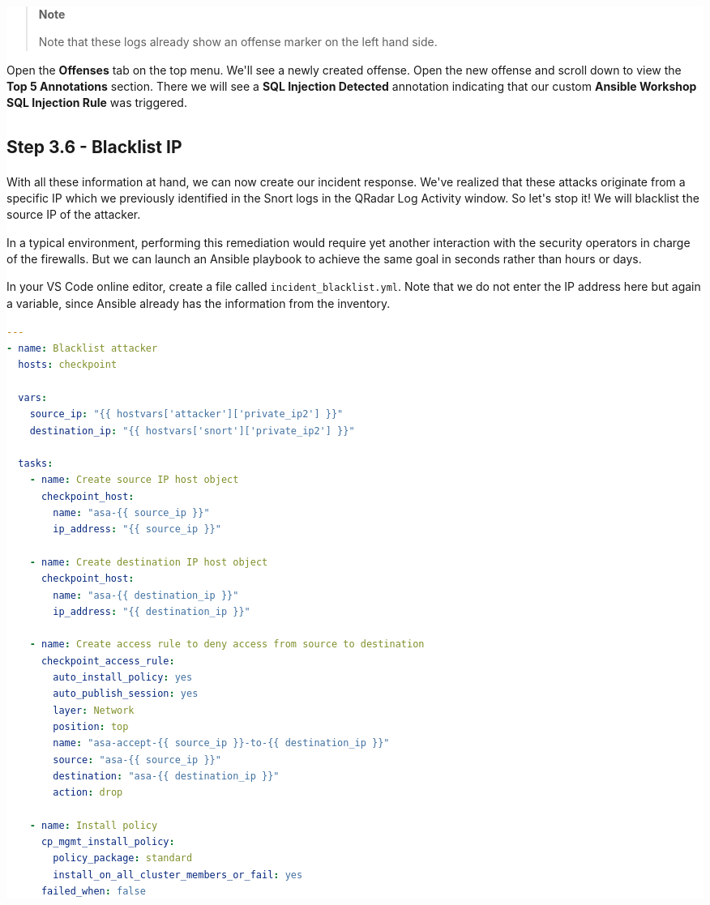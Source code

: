 > **Note**
>
>Note that these logs already show an offense marker on the left hand side.

Open the **Offenses** tab on the top menu. We'll see a newly created offense. Open the new offense and scroll down to view the **Top 5 Annotations** section. There we will see a **SQL Injection Detected** annotation indicating that our custom **Ansible Workshop SQL Injection Rule** was triggered.

## Step 3.6 - Blacklist IP

With all these information at hand, we can now create our incident response. We've realized that these attacks originate from a specific IP which we previously identified in the Snort logs in the QRadar Log Activity window. So let's stop it! We will blacklist the source IP of the attacker.

In a typical environment, performing this remediation would require yet another interaction with the security operators in charge of the firewalls. But we can launch an Ansible playbook to achieve the same goal in seconds rather than hours or days.

In your VS Code online editor, create a file called `incident_blacklist.yml`. Note that we do not enter the IP address here but again a variable, since Ansible already has the information from the inventory.


```yaml
---
- name: Blacklist attacker
  hosts: checkpoint

  vars:
    source_ip: "{{ hostvars['attacker']['private_ip2'] }}"
    destination_ip: "{{ hostvars['snort']['private_ip2'] }}"

  tasks:
    - name: Create source IP host object
      checkpoint_host:
        name: "asa-{{ source_ip }}"
        ip_address: "{{ source_ip }}"

    - name: Create destination IP host object
      checkpoint_host:
        name: "asa-{{ destination_ip }}"
        ip_address: "{{ destination_ip }}"

    - name: Create access rule to deny access from source to destination
      checkpoint_access_rule:
        auto_install_policy: yes
        auto_publish_session: yes
        layer: Network
        position: top
        name: "asa-accept-{{ source_ip }}-to-{{ destination_ip }}"
        source: "asa-{{ source_ip }}"
        destination: "asa-{{ destination_ip }}"
        action: drop

    - name: Install policy
      cp_mgmt_install_policy:
        policy_package: standard
        install_on_all_cluster_members_or_fail: yes
      failed_when: false
```
